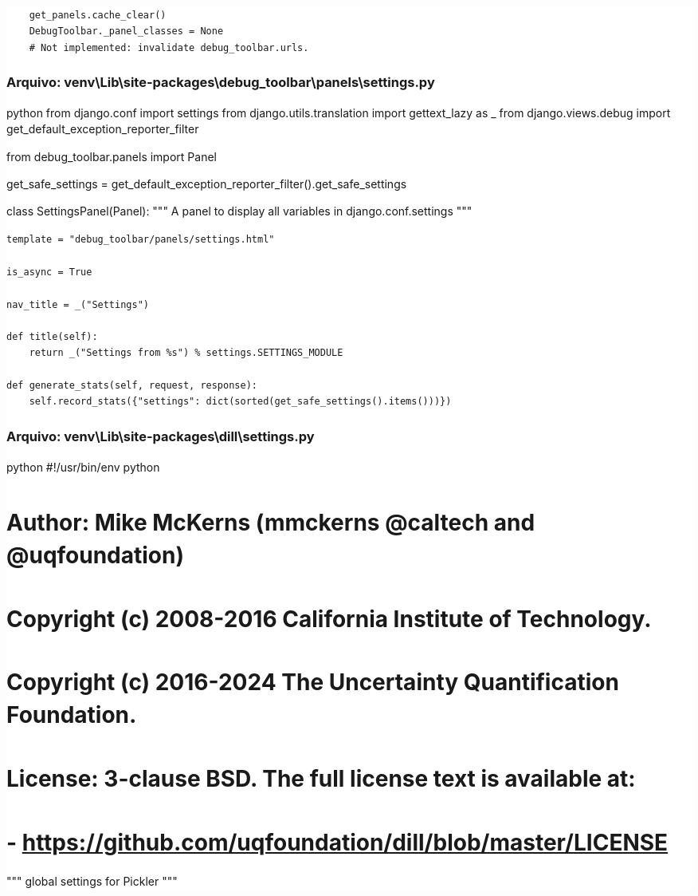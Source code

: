         get_panels.cache_clear()
        DebugToolbar._panel_classes = None
        # Not implemented: invalidate debug_toolbar.urls.




### Arquivo: venv\Lib\site-packages\debug_toolbar\panels\settings.py

python
from django.conf import settings
from django.utils.translation import gettext_lazy as _
from django.views.debug import get_default_exception_reporter_filter

from debug_toolbar.panels import Panel

get_safe_settings = get_default_exception_reporter_filter().get_safe_settings


class SettingsPanel(Panel):
    """
    A panel to display all variables in django.conf.settings
    """

    template = "debug_toolbar/panels/settings.html"

    is_async = True

    nav_title = _("Settings")

    def title(self):
        return _("Settings from %s") % settings.SETTINGS_MODULE

    def generate_stats(self, request, response):
        self.record_stats({"settings": dict(sorted(get_safe_settings().items()))})




### Arquivo: venv\Lib\site-packages\dill\settings.py

python
#!/usr/bin/env python
#
# Author: Mike McKerns (mmckerns @caltech and @uqfoundation)
# Copyright (c) 2008-2016 California Institute of Technology.
# Copyright (c) 2016-2024 The Uncertainty Quantification Foundation.
# License: 3-clause BSD.  The full license text is available at:
#  - https://github.com/uqfoundation/dill/blob/master/LICENSE
"""
global settings for Pickler
"""
